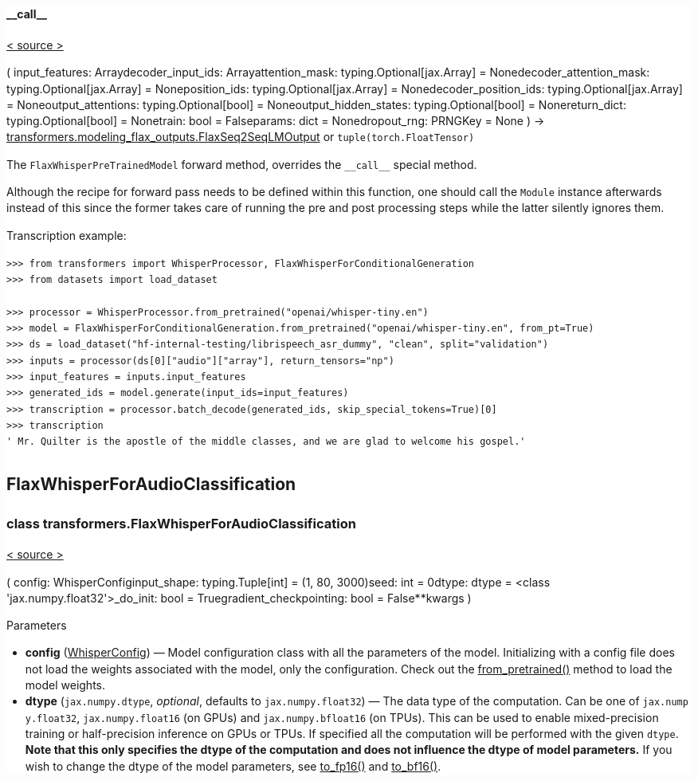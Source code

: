 #### \_\_call\_\_

[< source \>](https://github.com/huggingface/transformers/blob/v4.34.0/src/transformers/models/whisper/modeling_flax_whisper.py#L1110)

( input\_features: Arraydecoder\_input\_ids: Arrayattention\_mask: typing.Optional\[jax.Array\] = Nonedecoder\_attention\_mask: typing.Optional\[jax.Array\] = Noneposition\_ids: typing.Optional\[jax.Array\] = Nonedecoder\_position\_ids: typing.Optional\[jax.Array\] = Noneoutput\_attentions: typing.Optional\[bool\] = Noneoutput\_hidden\_states: typing.Optional\[bool\] = Nonereturn\_dict: typing.Optional\[bool\] = Nonetrain: bool = Falseparams: dict = Nonedropout\_rng: PRNGKey = None ) → [transformers.modeling\_flax\_outputs.FlaxSeq2SeqLMOutput](/docs/transformers/v4.34.0/en/main_classes/output#transformers.modeling_flax_outputs.FlaxSeq2SeqLMOutput) or `tuple(torch.FloatTensor)`

The `FlaxWhisperPreTrainedModel` forward method, overrides the `__call__` special method.

Although the recipe for forward pass needs to be defined within this function, one should call the `Module` instance afterwards instead of this since the former takes care of running the pre and post processing steps while the latter silently ignores them.

Transcription example:

```
>>> from transformers import WhisperProcessor, FlaxWhisperForConditionalGeneration
>>> from datasets import load_dataset

>>> processor = WhisperProcessor.from_pretrained("openai/whisper-tiny.en")
>>> model = FlaxWhisperForConditionalGeneration.from_pretrained("openai/whisper-tiny.en", from_pt=True)
>>> ds = load_dataset("hf-internal-testing/librispeech_asr_dummy", "clean", split="validation")
>>> inputs = processor(ds[0]["audio"]["array"], return_tensors="np")
>>> input_features = inputs.input_features
>>> generated_ids = model.generate(input_ids=input_features)
>>> transcription = processor.batch_decode(generated_ids, skip_special_tokens=True)[0]
>>> transcription
' Mr. Quilter is the apostle of the middle classes, and we are glad to welcome his gospel.'
```

## FlaxWhisperForAudioClassification

### class transformers.FlaxWhisperForAudioClassification

[< source \>](https://github.com/huggingface/transformers/blob/v4.34.0/src/transformers/models/whisper/modeling_flax_whisper.py#L1574)

( config: WhisperConfiginput\_shape: typing.Tuple\[int\] = (1, 80, 3000)seed: int = 0dtype: dtype = <class 'jax.numpy.float32'>\_do\_init: bool = Truegradient\_checkpointing: bool = False\*\*kwargs )

Parameters

-   **config** ([WhisperConfig](/docs/transformers/v4.34.0/en/model_doc/whisper#transformers.WhisperConfig)) — Model configuration class with all the parameters of the model. Initializing with a config file does not load the weights associated with the model, only the configuration. Check out the [from\_pretrained()](/docs/transformers/v4.34.0/en/main_classes/model#transformers.FlaxPreTrainedModel.from_pretrained) method to load the model weights.
-   **dtype** (`jax.numpy.dtype`, _optional_, defaults to `jax.numpy.float32`) — The data type of the computation. Can be one of `jax.numpy.float32`, `jax.numpy.float16` (on GPUs) and `jax.numpy.bfloat16` (on TPUs). This can be used to enable mixed-precision training or half-precision inference on GPUs or TPUs. If specified all the computation will be performed with the given `dtype`. **Note that this only specifies the dtype of the computation and does not influence the dtype of model parameters.** If you wish to change the dtype of the model parameters, see [to\_fp16()](/docs/transformers/v4.34.0/en/main_classes/model#transformers.FlaxPreTrainedModel.to_fp16) and [to\_bf16()](/docs/transformers/v4.34.0/en/main_classes/model#transformers.FlaxPreTrainedModel.to_bf16).
